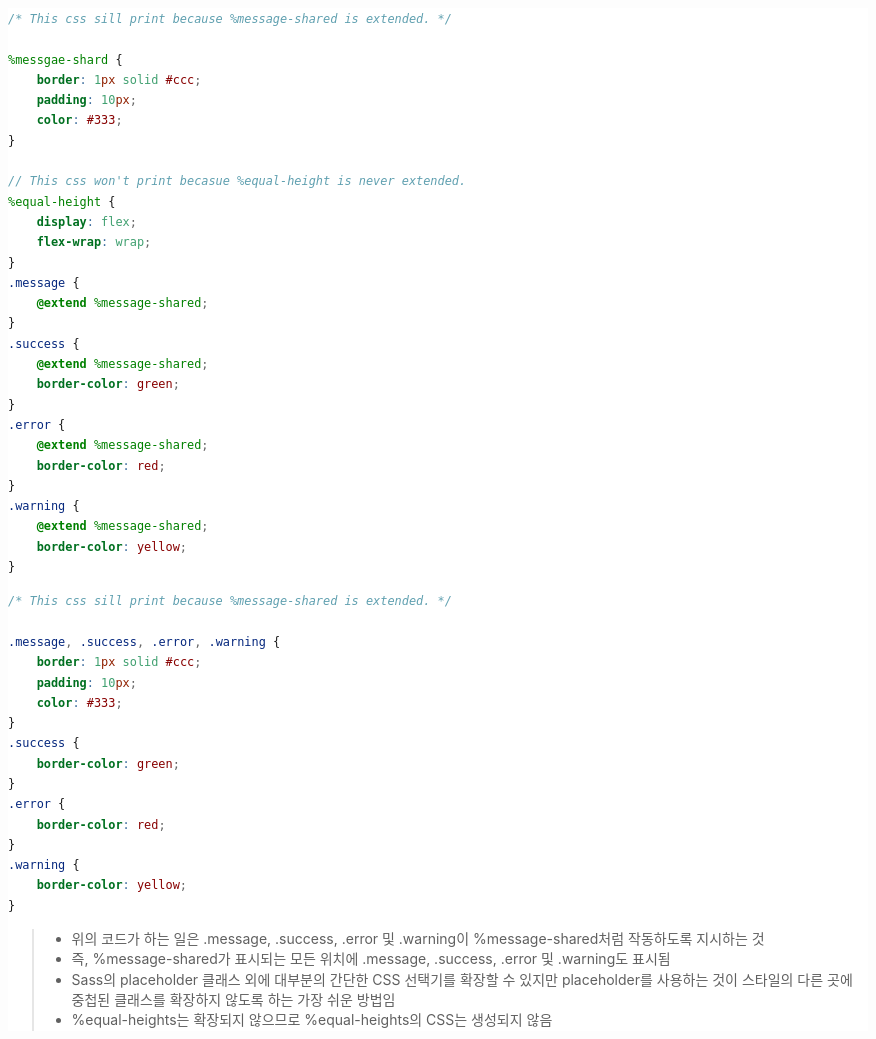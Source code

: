 ```scss
/* This css sill print because %message-shared is extended. */

%messgae-shard {
    border: 1px solid #ccc;
    padding: 10px;
    color: #333;
}

// This css won't print becasue %equal-height is never extended.
%equal-height {
    display: flex;
    flex-wrap: wrap;
}
.message {
    @extend %message-shared;
}
.success {
    @extend %message-shared;
    border-color: green;
}
.error {
    @extend %message-shared;
    border-color: red;
}
.warning {
    @extend %message-shared;
    border-color: yellow;
}
```



```css
/* This css sill print because %message-shared is extended. */

.message, .success, .error, .warning {
    border: 1px solid #ccc;
    padding: 10px;
    color: #333;
}
.success {
    border-color: green;
}
.error {
    border-color: red;
}
.warning {
    border-color: yellow;
}
```



> * 위의 코드가 하는 일은 .message, .success, .error 및 .warning이 %message-shared처럼  작동하도록 지시하는 것
> * 즉, %message-shared가 표시되는 모든 위치에 .message, .success,  .error 및 .warning도 표시됨 
> * Sass의 placeholder 클래스 외에 대부분의 간단한 CSS 선택기를 확장할 수 있지만 placeholder를 사용하는 것이 스타일의 다른 곳에 중첩된 클래스를 확장하지 않도록 하는 가장 쉬운 방법임
> * %equal-heights는 확장되지 않으므로 %equal-heights의 CSS는 생성되지 않음
